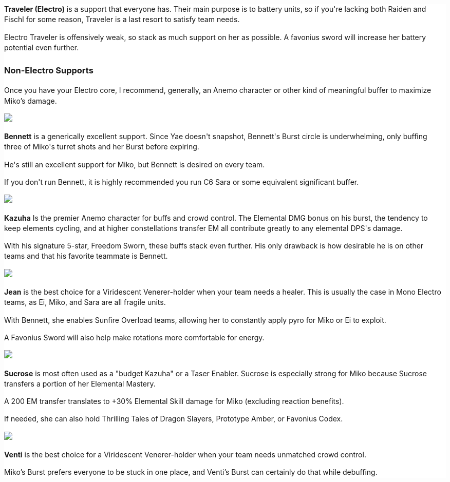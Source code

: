 **Traveler (Electro)** is a support that everyone has. Their main purpose is to battery units, so if you're lacking both Raiden and Fischl for some reason, Traveler is a last resort to satisfy team needs.

Electro Traveler is offensively weak, so stack as much support on her as possible. A favonius sword will increase her battery potential even further.

### Non-Electro Supports

Once you have your Electro core, I recommend, generally, an Anemo character or other kind of meaningful buffer to maximize Miko’s damage.

<img src="https://lh4.googleusercontent.com/HjN4BhzeWjnrCrRsCKujIIWGiR1UMArAGtJjboWqDzNFjdzkHPNlzu7OW_G8p7_z_0SSVQPDQcynLb9EfXT1cGhWOSeS6nYIgDjBeF3lznefyuO6fi-lIRPkPubpAQ5YNYOi4P70" width="300"/>

**Bennett** is a generically excellent support. Since Yae doesn't snapshot, Bennett's Burst circle is underwhelming, only buffing three of Miko's turret shots and her Burst before expiring.  
  
He's still an excellent support for Miko, but Bennett is desired on every team.  
  
If you don't run Bennett, it is highly recommended you run C6 Sara or some equivalent significant buffer.

<img src="https://lh6.googleusercontent.com/xA4pZ4v4l7Ipa7MhLtY1C7gDjd3XwCwVuwlF06O3Y1zpALN8cVJZR-YiJnzdKI2b0C62xBTWkDvA1Bb7JsVBdSTJXGH6kOFIMpoKq5m043OeRYMDaocqU4-CNHWNAxCvfZHLEYP-" width="300"/>

**Kazuha** Is the premier Anemo character for buffs and crowd control. The Elemental DMG bonus on his burst, the tendency to keep elements cycling, and at higher constellations transfer EM all contribute greatly to any elemental DPS's damage.

With his signature 5-star, Freedom Sworn, these buffs stack even further. His only drawback is how desirable he is on other teams and that his favorite teammate is Bennett.

<img src="https://lh6.googleusercontent.com/8fGdy6AO5OQFtypVHWEnJz90NhEdwfY04IWO7BRdpyQYzI2zZyhdgsduPMiKv5kqj2Clps-0xBv9SaGVnn01TNPT-UKe_hCzVpTbwavZJb2PrKJnlFKxSbPyGRRSNd4puIc7C7g_" width="300"/>

**Jean** is the best choice for a Viridescent Venerer-holder when your team needs a healer. This is usually the case in Mono Electro teams, as Ei, Miko, and Sara are all fragile units.

With Bennett, she enables Sunfire Overload teams, allowing her to constantly apply pyro for Miko or Ei to exploit.

A Favonius Sword will also help make rotations more comfortable for energy.

<img src="https://lh4.googleusercontent.com/tj7dkduCKdOE_9M_c0I8Yw0fVHVqwlwKrcK7VHFTSICQOIfCS-4zgnn3a709Ip7kQZ0pFOzyLAKQvlbftU_K6kCANmMla-hTyOO-jAdKhQKqzJfEndAa7KyWrzqQHhlO_3vk5cec" width="300"/>

**Sucrose** is most often used as a "budget Kazuha" or a Taser Enabler. Sucrose is especially strong for Miko because Sucrose transfers a portion of her Elemental Mastery.  
  
A 200 EM transfer translates to +30% Elemental Skill damage for Miko (excluding reaction benefits).  
  
If needed, she can also hold Thrilling Tales of Dragon Slayers, Prototype Amber, or Favonius Codex.

<img src="https://lh4.googleusercontent.com/ZAhPy_MWe4WD2FpEyn8NP4W8SElNb7akLvzIy7v0UBdC-DZ4iGzbkNyGPlsGpBYqkxn3DIbScveqlTXCGX2dJIaLywvLkqrKLQcA04cNbKc78aPtgNPVrvDGT4aQqDolHBs0C8iw" width="300"/>

**Venti** is the best choice for a Viridescent Venerer-holder when your team needs unmatched crowd control.

Miko’s Burst prefers everyone to be stuck in one place, and Venti’s Burst can certainly do that while debuffing.
